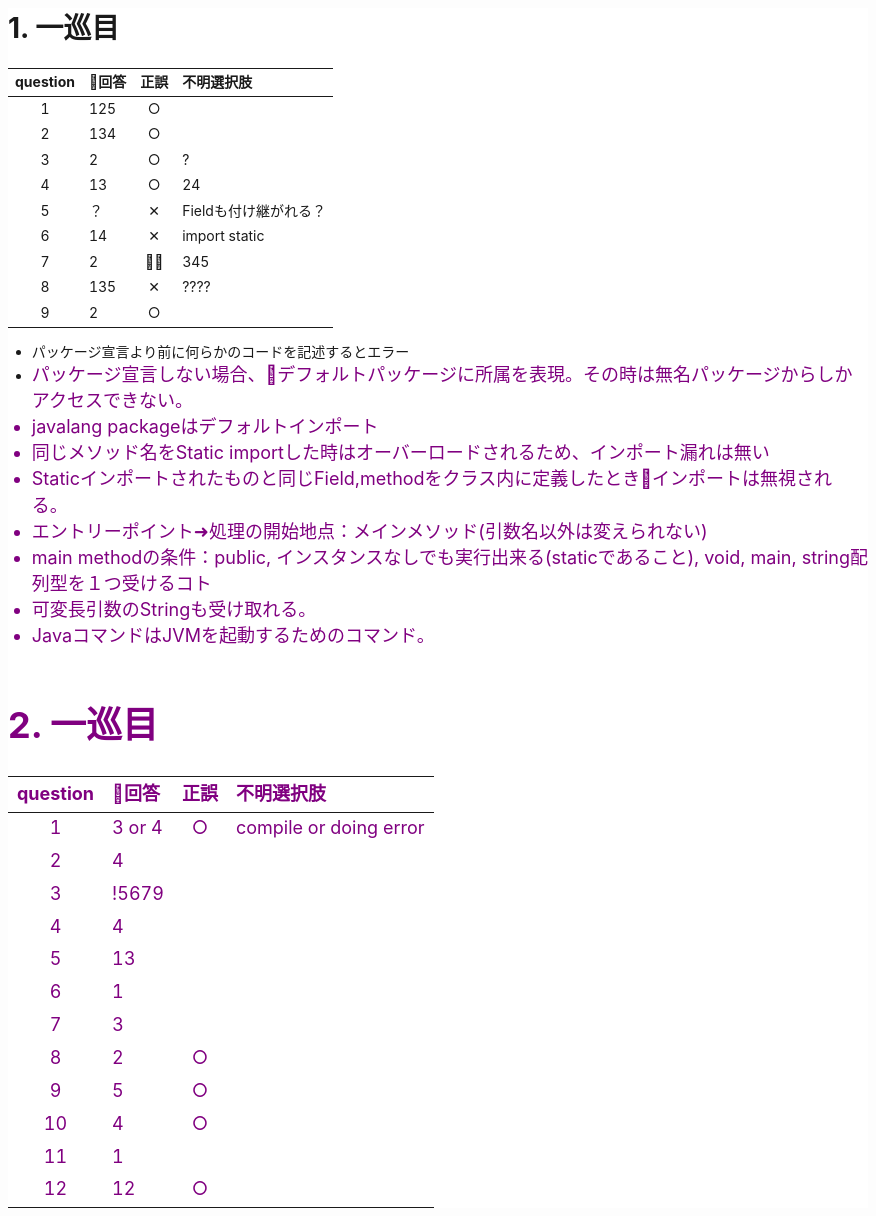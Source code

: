 # 1. 一巡目
|question|回答|正誤|不明選択肢|
|:--:|:--|:--:|:--
|1|125|○|
|2|134|○|
|3|2|○|?
|4|13|○|24
|5|？|✕|Fieldも付け継がれる？
|6|14|✕|import static
|7|2|✕|345
|8|135|✕|????
|9|2|○|

- パッケージ宣言より前に何らかのコードを記述するとエラー
- <font color="Purple" size=4>パッケージ宣言しない場合、デフォルトパッケージに所属を表現。その時は無名パッケージからしかアクセスできない。
- <font color="Purple" size=4>javalang packageはデフォルトインポート
- 同じメソッド名をStatic importした時はオーバーロードされるため、インポート漏れは無い
- <font color="Purple" size=4>Staticインポートされたものと同じField,methodをクラス内に定義したときインポートは無視される。
- エントリーポイント➜処理の開始地点：メインメソッド(引数名以外は変えられない)
- main methodの条件：public, インスタンスなしでも実行出来る(staticであること), void, main, string配列型を１つ受けるコト
- 可変長引数のStringも受け取れる。
- JavaコマンドはJVMを起動するためのコマンド。

# 2. 一巡目
|question|回答|正誤|不明選択肢|
|:--:|:--|:--:|:--
|1|3 or 4|○|compile or doing error
|2|4||
|3|!5679||
|4|4||
|5|13||
|6|1||
|7|3||
|8|2|○|
|9|5|○|
|10|4|○|
|11|1||
|12|12|○|
